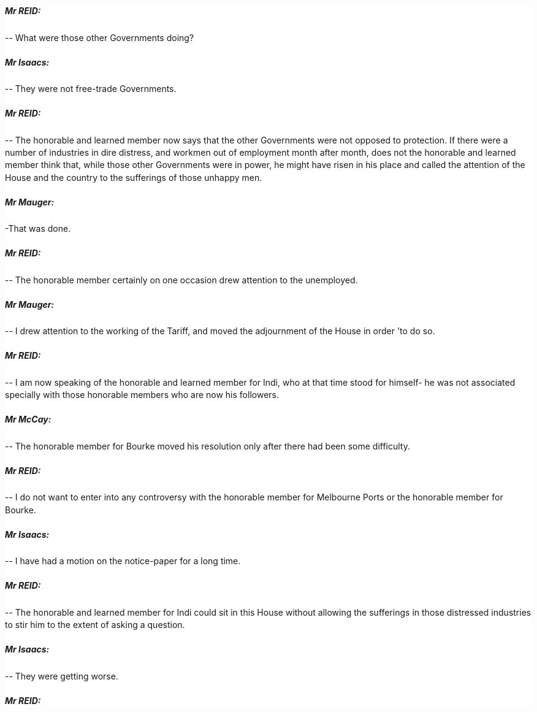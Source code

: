 ##### Mr REID:

-- What were those other Governments doing? 

##### Mr Isaacs:

-- They were not free-trade Governments. 

##### Mr REID:

-- The honorable and learned member now says that the other Governments were not opposed to protection. If there were a number of industries in dire distress, and workmen out of employment month after month, does not the honorable and learned member think that, while those other Governments were in power, he might have risen in his place and called the attention of the House and the country to the sufferings of those unhappy men. 

##### Mr Mauger:

-That was done. 

##### Mr REID:

-- The honorable member certainly on one occasion drew attention to the unemployed. 

##### Mr Mauger:

-- I drew attention to the working of the Tariff, and moved the adjournment of the House in order 'to do so. 

##### Mr REID:

-- I am now speaking of the honorable and learned member for Indi, who at that time stood for himself- he was not associated specially with those honorable members who are now his followers. 

##### Mr McCay:

-- The honorable member for Bourke moved his resolution only after there had been some difficulty. 

##### Mr REID:

-- I do not want to enter into any controversy with the honorable member for Melbourne Ports or the honorable member for Bourke. 

##### Mr Isaacs:

-- I have had a motion on the notice-paper for a long time. 

##### Mr REID:

-- The honorable and learned member for Indi could sit in this House without allowing the sufferings in those distressed industries to stir him to the extent of asking a question. 

##### Mr Isaacs:

--  They were getting worse. 

##### Mr REID:
